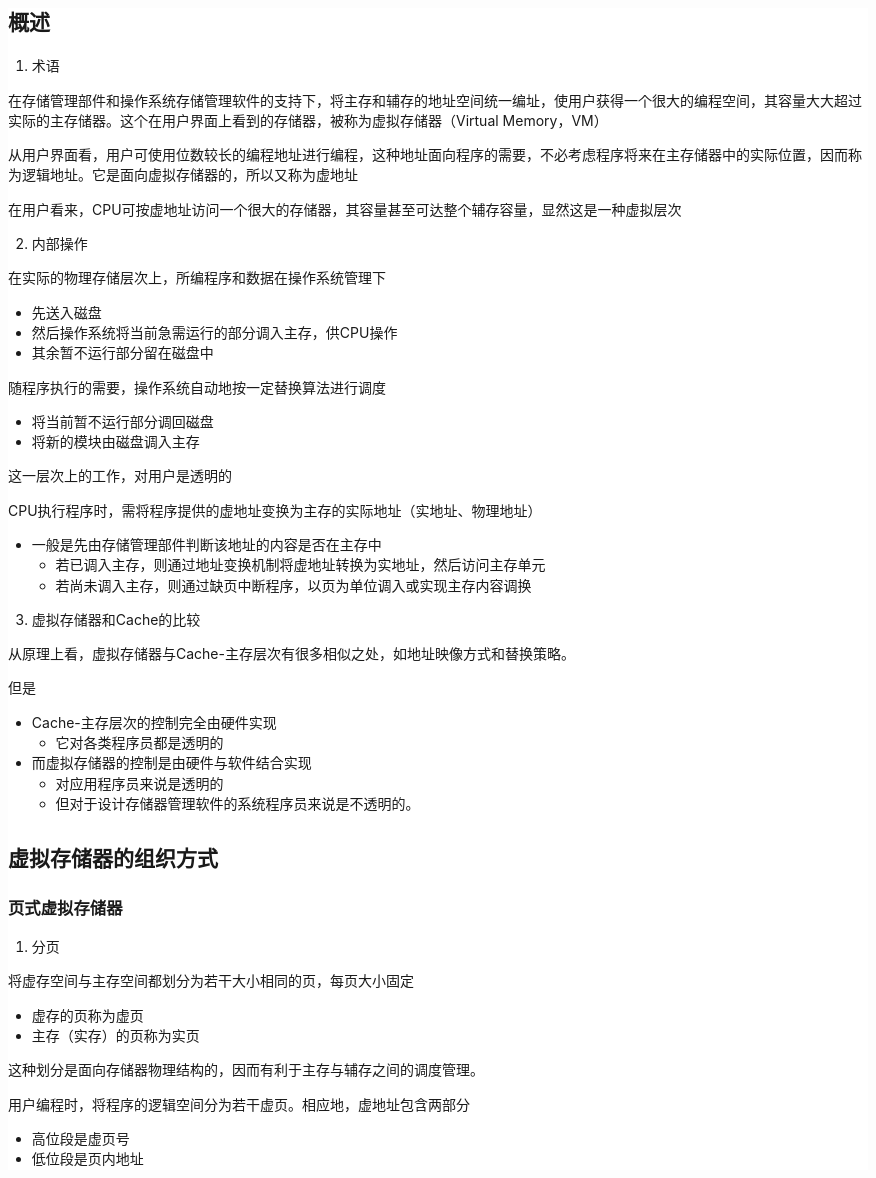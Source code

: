 


## 概述

1. 术语

在存储管理部件和操作系统存储管理软件的支持下，将主存和辅存的地址空间统一编址，使用户获得一个很大的编程空间，其容量大大超过实际的主存储器。这个在用户界面上看到的存储器，被称为虚拟存储器（Virtual Memory，VM）

从用户界面看，用户可使用位数较长的编程地址进行编程，这种地址面向程序的需要，不必考虑程序将来在主存储器中的实际位置，因而称为逻辑地址。它是面向虚拟存储器的，所以又称为虚地址

在用户看来，CPU可按虚地址访问一个很大的存储器，其容量甚至可达整个辅存容量，显然这是一种虚拟层次

2. 内部操作

在实际的物理存储层次上，所编程序和数据在操作系统管理下
- 先送入磁盘
- 然后操作系统将当前急需运行的部分调入主存，供CPU操作
- 其余暂不运行部分留在磁盘中

随程序执行的需要，操作系统自动地按一定替换算法进行调度
- 将当前暂不运行部分调回磁盘
- 将新的模块由磁盘调入主存

这一层次上的工作，对用户是透明的

CPU执行程序时，需将程序提供的虚地址变换为主存的实际地址（实地址、物理地址）
- 一般是先由存储管理部件判断该地址的内容是否在主存中
    - 若已调入主存，则通过地址变换机制将虚地址转换为实地址，然后访问主存单元
    - 若尚未调入主存，则通过缺页中断程序，以页为单位调入或实现主存内容调换


3. 虚拟存储器和Cache的比较

从原理上看，虚拟存储器与Cache-主存层次有很多相似之处，如地址映像方式和替换策略。

但是
- Cache-主存层次的控制完全由硬件实现
    - 它对各类程序员都是透明的
- 而虚拟存储器的控制是由硬件与软件结合实现
    - 对应用程序员来说是透明的
    - 但对于设计存储器管理软件的系统程序员来说是不透明的。


## 虚拟存储器的组织方式

### 页式虚拟存储器

1. 分页

将虚存空间与主存空间都划分为若干大小相同的页，每页大小固定
- 虚存的页称为虚页
- 主存（实存）的页称为实页

这种划分是面向存储器物理结构的，因而有利于主存与辅存之间的调度管理。

用户编程时，将程序的逻辑空间分为若干虚页。相应地，虚地址包含两部分
- 高位段是虚页号
- 低位段是页内地址
